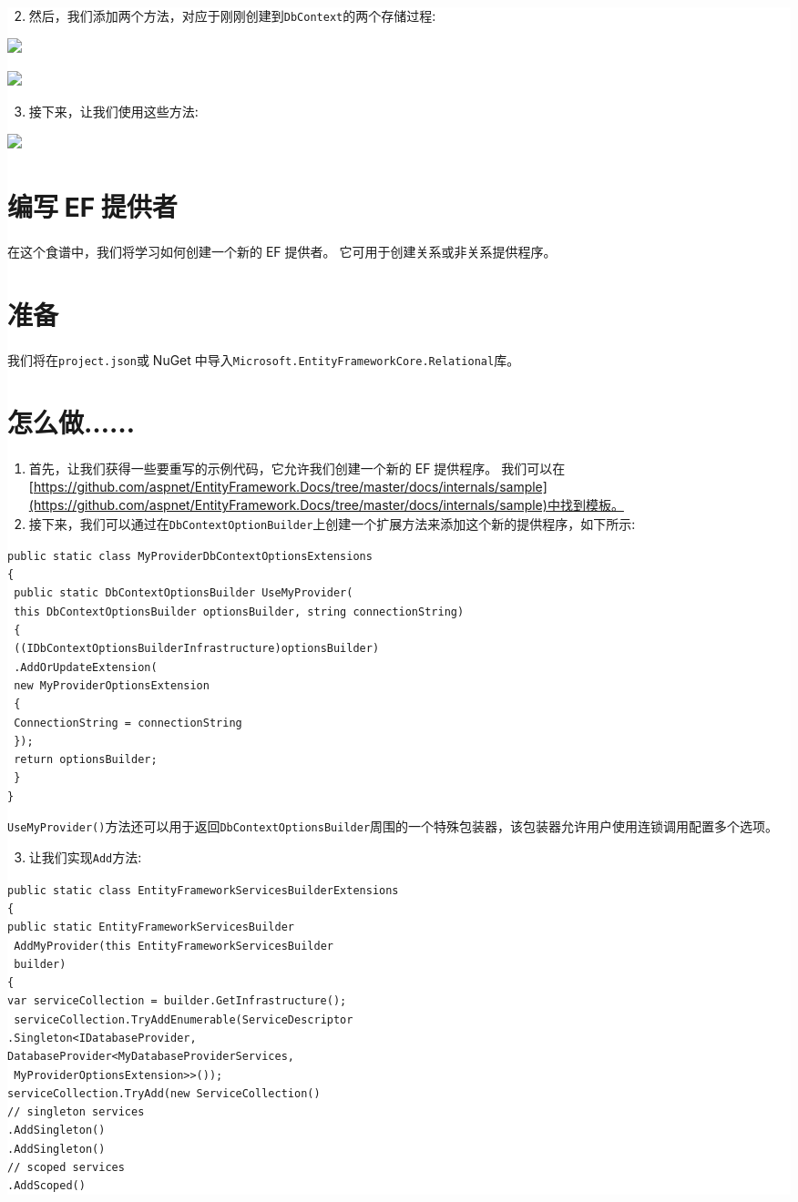 2.  然后，我们添加两个方法，对应于刚刚创建到`DbContext`的两个存储过程:

![](assets/2a4555f0-c820-46eb-891d-0a3d0cc41253.png)

![](assets/df6018ab-523e-4b5e-990a-f3d9eb141743.png)

3.  接下来，让我们使用这些方法:

![](assets/6322a518-ef8a-4d62-913e-6115f1161f34.png)

# 编写 EF 提供者

在这个食谱中，我们将学习如何创建一个新的 EF 提供者。 它可用于创建关系或非关系提供程序。

# 准备

我们将在`project.json`或 NuGet 中导入`Microsoft.EntityFrameworkCore.Relational`库。

# 怎么做……

1.  首先，让我们获得一些要重写的示例代码，它允许我们创建一个新的 EF 提供程序。 我们可以在[https://github.com/aspnet/EntityFramework.Docs/tree/master/docs/internals/sample](https://github.com/aspnet/EntityFramework.Docs/tree/master/docs/internals/sample)中找到模板。
2.  接下来，我们可以通过在`DbContextOptionBuilder`上创建一个扩展方法来添加这个新的提供程序，如下所示:

```
public static class MyProviderDbContextOptionsExtensions
{
 public static DbContextOptionsBuilder UseMyProvider(
 this DbContextOptionsBuilder optionsBuilder, string connectionString)
 {
 ((IDbContextOptionsBuilderInfrastructure)optionsBuilder)
 .AddOrUpdateExtension(
 new MyProviderOptionsExtension
 {
 ConnectionString = connectionString
 });
 return optionsBuilder;
 }
}
```

`UseMyProvider()`方法还可以用于返回`DbContextOptionsBuilder`周围的一个特殊包装器，该包装器允许用户使用连锁调用配置多个选项。

3.  让我们实现`Add`方法:

```
public static class EntityFrameworkServicesBuilderExtensions 
{ 
public static EntityFrameworkServicesBuilder 
 AddMyProvider(this EntityFrameworkServicesBuilder 
 builder) 
{ 
var serviceCollection = builder.GetInfrastructure();
 serviceCollection.TryAddEnumerable(ServiceDescriptor 
.Singleton<IDatabaseProvider, 
DatabaseProvider<MyDatabaseProviderServices, 
 MyProviderOptionsExtension>>()); 
serviceCollection.TryAdd(new ServiceCollection() 
// singleton services 
.AddSingleton() 
.AddSingleton() 
// scoped services 
.AddScoped() 
```